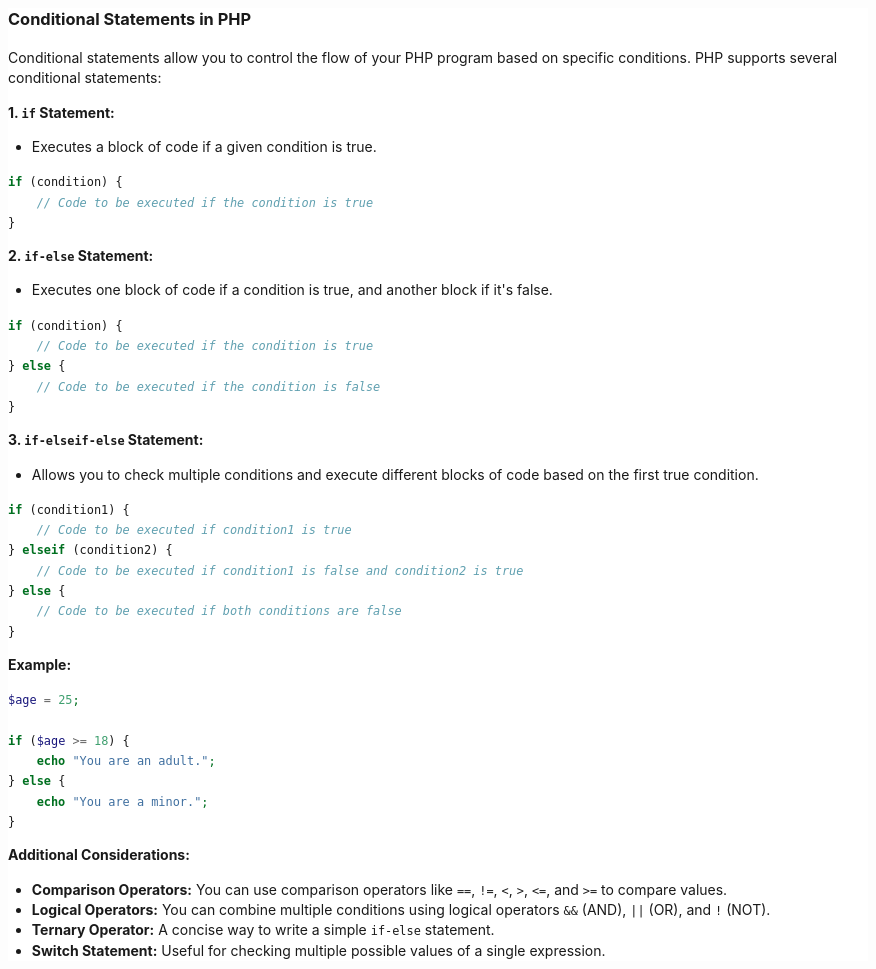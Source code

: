 ### **Conditional Statements in PHP**

Conditional statements allow you to control the flow of your PHP program based on specific conditions. PHP supports several conditional statements:

**1. `if` Statement:**

- Executes a block of code if a given condition is true.

```php
if (condition) {
    // Code to be executed if the condition is true
}
```

**2. `if-else` Statement:**

- Executes one block of code if a condition is true, and another block if it's false.

```php
if (condition) {
    // Code to be executed if the condition is true
} else {
    // Code to be executed if the condition is false
}
```

**3. `if-elseif-else` Statement:**

- Allows you to check multiple conditions and execute different blocks of code based on the first true condition.

```php
if (condition1) {
    // Code to be executed if condition1 is true
} elseif (condition2) {
    // Code to be executed if condition1 is false and condition2 is true
} else {
    // Code to be executed if both conditions are false
}
```

**Example:**

```php
$age = 25;

if ($age >= 18) {
    echo "You are an adult.";
} else {
    echo "You are a minor.";
}
```

**Additional Considerations:**

- **Comparison Operators:** You can use comparison operators like `==`, `!=`, `<`, `>`, `<=`, and `>=` to compare values.
- **Logical Operators:** You can combine multiple conditions using logical operators `&&` (AND), `||` (OR), and `!` (NOT).
- **Ternary Operator:** A concise way to write a simple `if-else` statement.
- **Switch Statement:** Useful for checking multiple possible values of a single expression.
